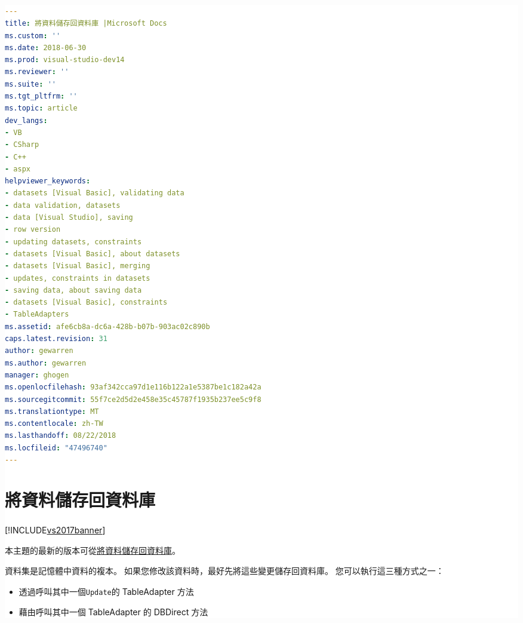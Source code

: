 ```yaml
---
title: 將資料儲存回資料庫 |Microsoft Docs
ms.custom: ''
ms.date: 2018-06-30
ms.prod: visual-studio-dev14
ms.reviewer: ''
ms.suite: ''
ms.tgt_pltfrm: ''
ms.topic: article
dev_langs:
- VB
- CSharp
- C++
- aspx
helpviewer_keywords:
- datasets [Visual Basic], validating data
- data validation, datasets
- data [Visual Studio], saving
- row version
- updating datasets, constraints
- datasets [Visual Basic], about datasets
- datasets [Visual Basic], merging
- updates, constraints in datasets
- saving data, about saving data
- datasets [Visual Basic], constraints
- TableAdapters
ms.assetid: afe6cb8a-dc6a-428b-b07b-903ac02c890b
caps.latest.revision: 31
author: gewarren
ms.author: gewarren
manager: ghogen
ms.openlocfilehash: 93af342cca97d1e116b122a1e5387be1c182a42a
ms.sourcegitcommit: 55f7ce2d5d2e458e35c45787f1935b237ee5c9f8
ms.translationtype: MT
ms.contentlocale: zh-TW
ms.lasthandoff: 08/22/2018
ms.locfileid: "47496740"
---
```

# <a name="save-data-back-to-the-database"></a>將資料儲存回資料庫
[!INCLUDE[vs2017banner](../includes/vs2017banner.md)]

本主題的最新的版本可從[將資料儲存回資料庫](https://docs.microsoft.com/visualstudio/data-tools/save-data-back-to-the-database)。  
  
  
資料集是記憶體中資料的複本。 如果您修改該資料時，最好先將這些變更儲存回資料庫。 您可以執行這三種方式之一：  
  
-   透過呼叫其中一個`Update`的 TableAdapter 方法  
  
-   藉由呼叫其中一個 TableAdapter 的 DBDirect 方法  
  
